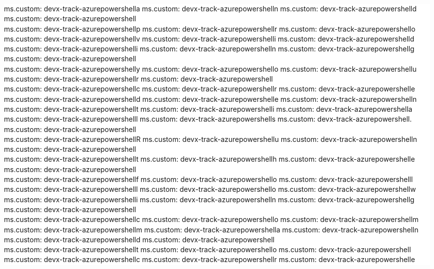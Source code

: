 ms.custom: devx-track-azurepowershella 
ms.custom: devx-track-azurepowershelln 
ms.custom: devx-track-azurepowershelld 
ms.custom: devx-track-azurepowershell  
ms.custom: devx-track-azurepowershellp 
ms.custom: devx-track-azurepowershellr 
ms.custom: devx-track-azurepowershello 
ms.custom: devx-track-azurepowershellv 
ms.custom: devx-track-azurepowershelli 
ms.custom: devx-track-azurepowershelld 
ms.custom: devx-track-azurepowershelli 
ms.custom: devx-track-azurepowershelln 
ms.custom: devx-track-azurepowershellg 
ms.custom: devx-track-azurepowershell  
ms.custom: devx-track-azurepowershelly 
ms.custom: devx-track-azurepowershello 
ms.custom: devx-track-azurepowershellu 
ms.custom: devx-track-azurepowershellr 
ms.custom: devx-track-azurepowershell  
ms.custom: devx-track-azurepowershellc 
ms.custom: devx-track-azurepowershellr 
ms.custom: devx-track-azurepowershelle 
ms.custom: devx-track-azurepowershelld 
ms.custom: devx-track-azurepowershelle 
ms.custom: devx-track-azurepowershelln 
ms.custom: devx-track-azurepowershellt 
ms.custom: devx-track-azurepowershelli 
ms.custom: devx-track-azurepowershella 
ms.custom: devx-track-azurepowershelll 
ms.custom: devx-track-azurepowershells 
ms.custom: devx-track-azurepowershell. 
ms.custom: devx-track-azurepowershell  
ms.custom: devx-track-azurepowershellR 
ms.custom: devx-track-azurepowershellu 
ms.custom: devx-track-azurepowershelln 
ms.custom: devx-track-azurepowershell  
ms.custom: devx-track-azurepowershellt 
ms.custom: devx-track-azurepowershellh 
ms.custom: devx-track-azurepowershelle 
ms.custom: devx-track-azurepowershell  
ms.custom: devx-track-azurepowershellf 
ms.custom: devx-track-azurepowershello 
ms.custom: devx-track-azurepowershelll 
ms.custom: devx-track-azurepowershelll 
ms.custom: devx-track-azurepowershello 
ms.custom: devx-track-azurepowershellw 
ms.custom: devx-track-azurepowershelli 
ms.custom: devx-track-azurepowershelln 
ms.custom: devx-track-azurepowershellg 
ms.custom: devx-track-azurepowershell  
ms.custom: devx-track-azurepowershellc 
ms.custom: devx-track-azurepowershello 
ms.custom: devx-track-azurepowershellm 
ms.custom: devx-track-azurepowershellm 
ms.custom: devx-track-azurepowershella 
ms.custom: devx-track-azurepowershelln 
ms.custom: devx-track-azurepowershelld 
ms.custom: devx-track-azurepowershell  
ms.custom: devx-track-azurepowershellt 
ms.custom: devx-track-azurepowershello 
ms.custom: devx-track-azurepowershell  
ms.custom: devx-track-azurepowershellc 
ms.custom: devx-track-azurepowershellr 
ms.custom: devx-track-azurepowershelle 